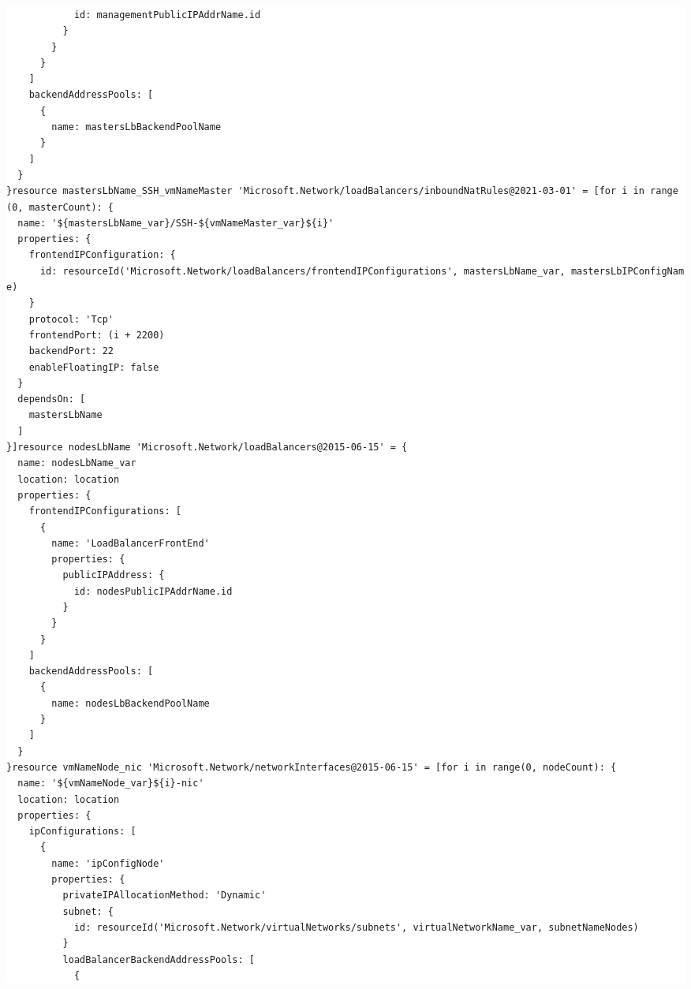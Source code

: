 ```
            id: managementPublicIPAddrName.id
          }
        }
      }
    ]
    backendAddressPools: [
      {
        name: mastersLbBackendPoolName
      }
    ]
  }
}resource mastersLbName_SSH_vmNameMaster 'Microsoft.Network/loadBalancers/inboundNatRules@2021-03-01' = [for i in range(0, masterCount): {
  name: '${mastersLbName_var}/SSH-${vmNameMaster_var}${i}'
  properties: {
    frontendIPConfiguration: {
      id: resourceId('Microsoft.Network/loadBalancers/frontendIPConfigurations', mastersLbName_var, mastersLbIPConfigName)
    }
    protocol: 'Tcp'
    frontendPort: (i + 2200)
    backendPort: 22
    enableFloatingIP: false
  }
  dependsOn: [
    mastersLbName
  ]
}]resource nodesLbName 'Microsoft.Network/loadBalancers@2015-06-15' = {
  name: nodesLbName_var
  location: location
  properties: {
    frontendIPConfigurations: [
      {
        name: 'LoadBalancerFrontEnd'
        properties: {
          publicIPAddress: {
            id: nodesPublicIPAddrName.id
          }
        }
      }
    ]
    backendAddressPools: [
      {
        name: nodesLbBackendPoolName
      }
    ]
  }
}resource vmNameNode_nic 'Microsoft.Network/networkInterfaces@2015-06-15' = [for i in range(0, nodeCount): {
  name: '${vmNameNode_var}${i}-nic'
  location: location
  properties: {
    ipConfigurations: [
      {
        name: 'ipConfigNode'
        properties: {
          privateIPAllocationMethod: 'Dynamic'
          subnet: {
            id: resourceId('Microsoft.Network/virtualNetworks/subnets', virtualNetworkName_var, subnetNameNodes)
          }
          loadBalancerBackendAddressPools: [
            {
```
